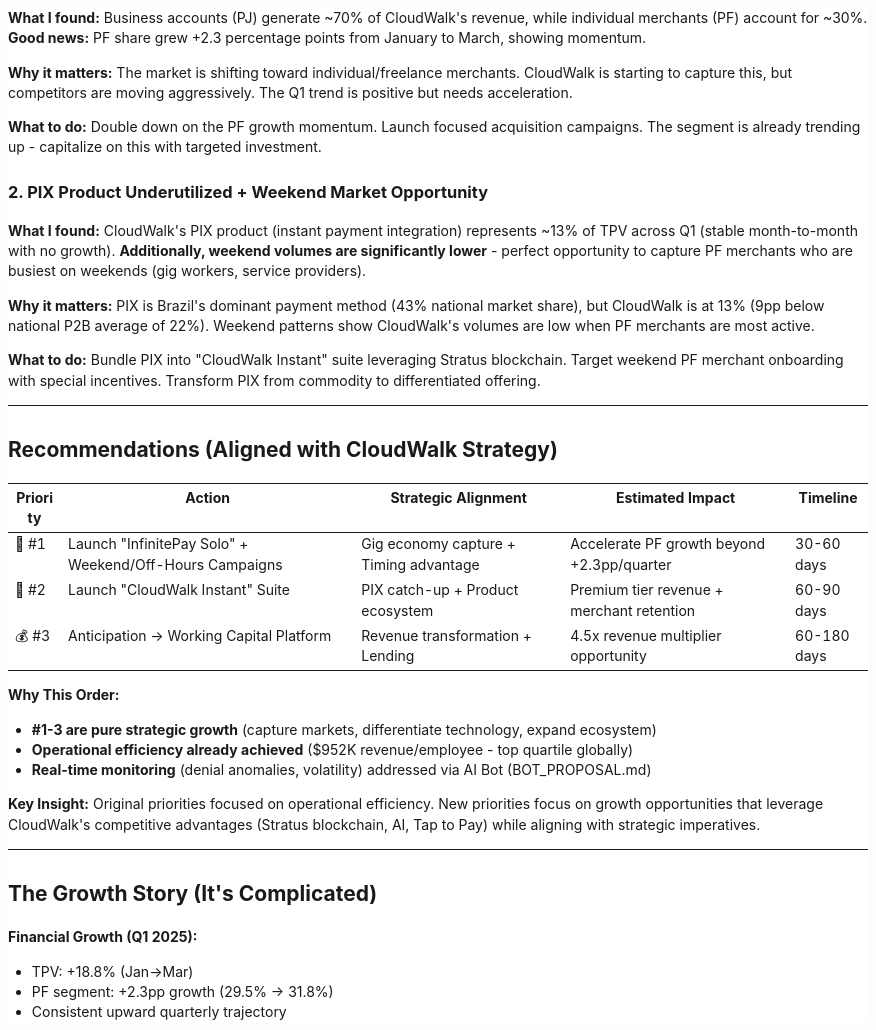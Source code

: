 **What I found:** Business accounts (PJ) generate ~70% of CloudWalk's revenue, while individual merchants (PF) account for ~30%. **Good news:** PF share grew +2.3 percentage points from January to March, showing momentum.

**Why it matters:** The market is shifting toward individual/freelance merchants. CloudWalk is starting to capture this, but competitors are moving aggressively. The Q1 trend is positive but needs acceleration.

**What to do:** Double down on the PF growth momentum. Launch focused acquisition campaigns. The segment is already trending up - capitalize on this with targeted investment.

### 2. PIX Product Underutilized + Weekend Market Opportunity

**What I found:** CloudWalk's PIX product (instant payment integration) represents ~13% of TPV across Q1 (stable month-to-month with no growth). **Additionally, weekend volumes are significantly lower** - perfect opportunity to capture PF merchants who are busiest on weekends (gig workers, service providers).

**Why it matters:** PIX is Brazil's dominant payment method (43% national market share), but CloudWalk is at 13% (9pp below national P2B average of 22%). Weekend patterns show CloudWalk's volumes are low when PF merchants are most active.

**What to do:** Bundle PIX into "CloudWalk Instant" suite leveraging Stratus blockchain. Target weekend PF merchant onboarding with special incentives. Transform PIX from commodity to differentiated offering.

---

## Recommendations (Aligned with CloudWalk Strategy)

| Priority | Action | Strategic Alignment | Estimated Impact | Timeline |
|----------|--------|---------------------|------------------|----------|
| 🚀 #1 | Launch "InfinitePay Solo" + Weekend/Off-Hours Campaigns | Gig economy capture + Timing advantage | Accelerate PF growth beyond +2.3pp/quarter | 30-60 days |
| 🔗 #2 | Launch "CloudWalk Instant" Suite | PIX catch-up + Product ecosystem | Premium tier revenue + merchant retention | 60-90 days |
| 💰 #3 | Anticipation → Working Capital Platform | Revenue transformation + Lending | 4.5x revenue multiplier opportunity | 60-180 days |

**Why This Order:**
- **#1-3 are pure strategic growth** (capture markets, differentiate technology, expand ecosystem)
- **Operational efficiency already achieved** ($952K revenue/employee - top quartile globally)
- **Real-time monitoring** (denial anomalies, volatility) addressed via AI Bot (BOT_PROPOSAL.md)

**Key Insight:** Original priorities focused on operational efficiency. New priorities focus on growth opportunities that leverage CloudWalk's competitive advantages (Stratus blockchain, AI, Tap to Pay) while aligning with strategic imperatives.

---

## The Growth Story (It's Complicated)

**Financial Growth (Q1 2025):**
- TPV: +18.8% (Jan→Mar)
- PF segment: +2.3pp growth (29.5% → 31.8%)
- Consistent upward quarterly trajectory

